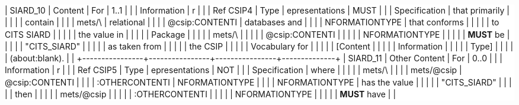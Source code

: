 | SIARD_10       | Content        | For            | 1..1         |
|                | Information    | r              |              |
| Ref CSIP4      | Type           | epresentations | MUST         |
|                | Specification  | that primarily |              |
|                |                | contain        |              |
|                | mets/\         | relational     |              |
|                | @csip:CONTENTI | databases and  |              |
|                | NFORMATIONTYPE | that conforms  |              |
|                |                | to CITS SIARD  |              |
|                |                | the value in   |              |
|                |                | Package        |              |
|                |                | mets/\         |              |
|                |                | @csip:CONTENTI |              |
|                |                | NFORMATIONTYPE |              |
|                |                | **MUST** be    |              |
|                |                | "CITS_SIARD"   |              |
|                |                | as taken from  |              |
|                |                | the CSIP       |              |
|                |                | Vocabulary for |              |
|                |                | [Content       |              |
|                |                | Information    |              |
|                |                | Type]          |              |
|                |                | (about:blank). |              |
+----------------+----------------+----------------+--------------+
| SIARD_11       | Other Content  | For            | 0..0         |
|                | Information    | r              |              |
| Ref CSIP5      | Type           | epresentations | NOT          |
|                | Specification  | where          |              |
|                |                | mets/\         |              |
|                | mets/\@csip    | @csip:CONTENTI |              |
|                | :OTHERCONTENTI | NFORMATIONTYPE |              |
|                | NFORMATIONTYPE | has the value  |              |
|                |                | "CITS_SIARD"   |              |
|                |                | then           |              |
|                |                | mets/\@csip    |              |
|                |                | :OTHERCONTENTI |              |
|                |                | NFORMATIONTYPE |              |
|                |                | **MUST** have  |              |